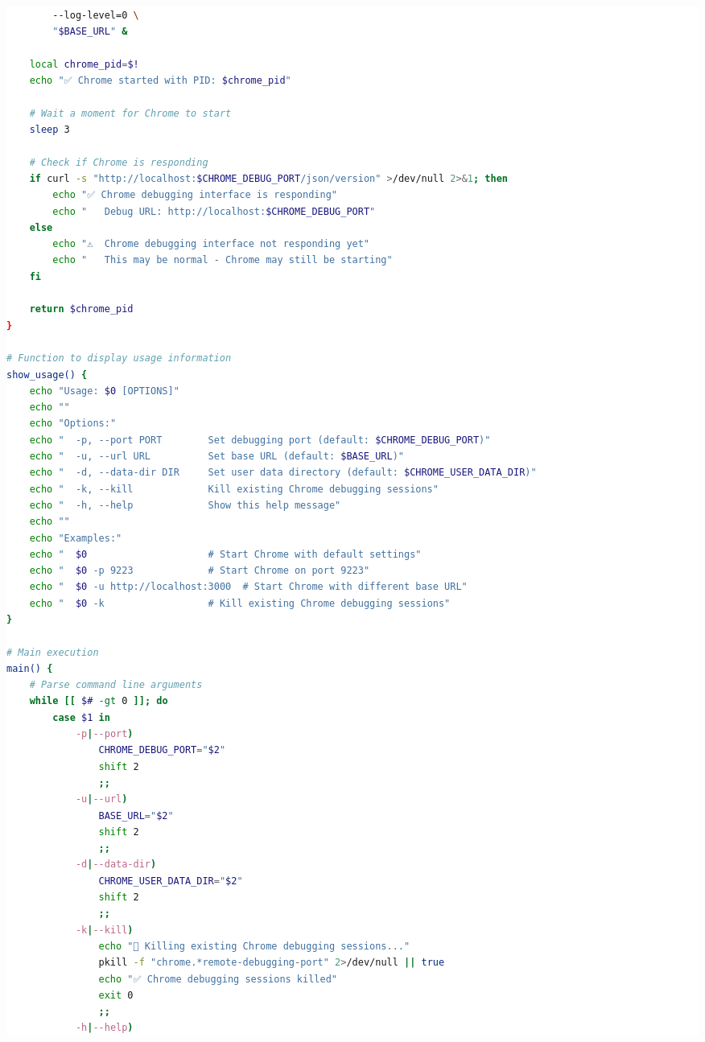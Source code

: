 ```bash
        --log-level=0 \
        "$BASE_URL" &
    
    local chrome_pid=$!
    echo "✅ Chrome started with PID: $chrome_pid"
    
    # Wait a moment for Chrome to start
    sleep 3
    
    # Check if Chrome is responding
    if curl -s "http://localhost:$CHROME_DEBUG_PORT/json/version" >/dev/null 2>&1; then
        echo "✅ Chrome debugging interface is responding"
        echo "   Debug URL: http://localhost:$CHROME_DEBUG_PORT"
    else
        echo "⚠️  Chrome debugging interface not responding yet"
        echo "   This may be normal - Chrome may still be starting"
    fi
    
    return $chrome_pid
}

# Function to display usage information
show_usage() {
    echo "Usage: $0 [OPTIONS]"
    echo ""
    echo "Options:"
    echo "  -p, --port PORT        Set debugging port (default: $CHROME_DEBUG_PORT)"
    echo "  -u, --url URL          Set base URL (default: $BASE_URL)"
    echo "  -d, --data-dir DIR     Set user data directory (default: $CHROME_USER_DATA_DIR)"
    echo "  -k, --kill             Kill existing Chrome debugging sessions"
    echo "  -h, --help             Show this help message"
    echo ""
    echo "Examples:"
    echo "  $0                     # Start Chrome with default settings"
    echo "  $0 -p 9223             # Start Chrome on port 9223"
    echo "  $0 -u http://localhost:3000  # Start Chrome with different base URL"
    echo "  $0 -k                  # Kill existing Chrome debugging sessions"
}

# Main execution
main() {
    # Parse command line arguments
    while [[ $# -gt 0 ]]; do
        case $1 in
            -p|--port)
                CHROME_DEBUG_PORT="$2"
                shift 2
                ;;
            -u|--url)
                BASE_URL="$2"
                shift 2
                ;;
            -d|--data-dir)
                CHROME_USER_DATA_DIR="$2"
                shift 2
                ;;
            -k|--kill)
                echo "🛑 Killing existing Chrome debugging sessions..."
                pkill -f "chrome.*remote-debugging-port" 2>/dev/null || true
                echo "✅ Chrome debugging sessions killed"
                exit 0
                ;;
            -h|--help)
```